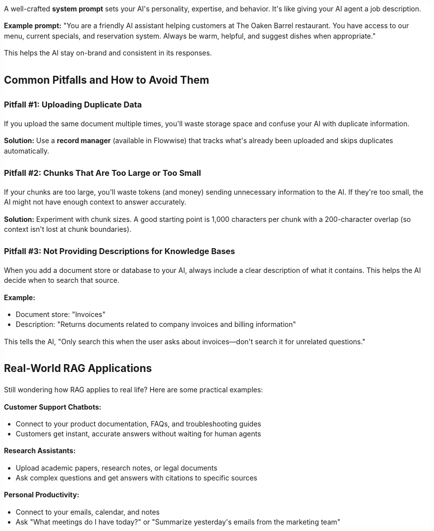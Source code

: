 A well-crafted **system prompt** sets your AI's personality, expertise, and behavior. It's like giving your AI agent a job description.

**Example prompt:**
"You are a friendly AI assistant helping customers at The Oaken Barrel restaurant. You have access to our menu, current specials, and reservation system. Always be warm, helpful, and suggest dishes when appropriate."

This helps the AI stay on-brand and consistent in its responses.

## Common Pitfalls and How to Avoid Them

### Pitfall #1: Uploading Duplicate Data

If you upload the same document multiple times, you'll waste storage space and confuse your AI with duplicate information. 

**Solution:** Use a **record manager** (available in Flowwise) that tracks what's already been uploaded and skips duplicates automatically.

### Pitfall #2: Chunks That Are Too Large or Too Small

If your chunks are too large, you'll waste tokens (and money) sending unnecessary information to the AI. If they're too small, the AI might not have enough context to answer accurately.

**Solution:** Experiment with chunk sizes. A good starting point is 1,000 characters per chunk with a 200-character overlap (so context isn't lost at chunk boundaries).

### Pitfall #3: Not Providing Descriptions for Knowledge Bases

When you add a document store or database to your AI, always include a clear description of what it contains. This helps the AI decide when to search that source.

**Example:**
- Document store: "Invoices" 
- Description: "Returns documents related to company invoices and billing information"

This tells the AI, "Only search this when the user asks about invoices—don't search it for unrelated questions."

## Real-World RAG Applications

Still wondering how RAG applies to real life? Here are some practical examples:

**Customer Support Chatbots:**
- Connect to your product documentation, FAQs, and troubleshooting guides
- Customers get instant, accurate answers without waiting for human agents

**Research Assistants:**
- Upload academic papers, research notes, or legal documents
- Ask complex questions and get answers with citations to specific sources

**Personal Productivity:**
- Connect to your emails, calendar, and notes
- Ask "What meetings do I have today?" or "Summarize yesterday's emails from the marketing team"
